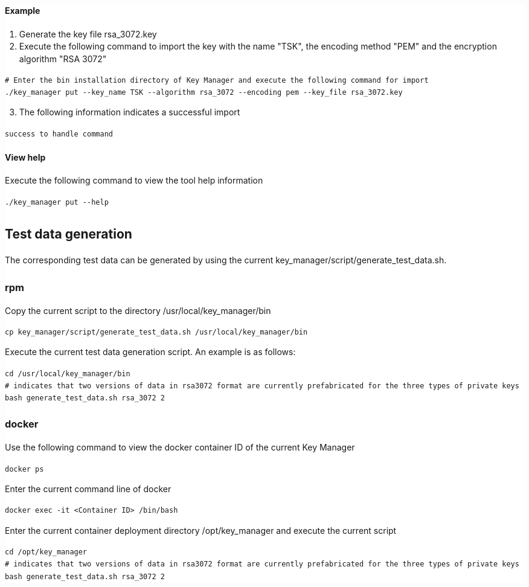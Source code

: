 #### Example
1. Generate the key file rsa_3072.key
2. Execute the following command to import the key with the name "TSK", the encoding method "PEM" and the encryption algorithm "RSA 3072"
```shell
# Enter the bin installation directory of Key Manager and execute the following command for import
./key_manager put --key_name TSK --algorithm rsa_3072 --encoding pem --key_file rsa_3072.key
```
3. The following information indicates a successful import
```shell
success to handle command
```
#### View help
Execute the following command to view the tool help information
```shell
./key_manager put --help
```
## Test data generation
The corresponding test data can be generated by using the current key_manager/script/generate_test_data.sh.
### rpm
Copy the current script to the directory /usr/local/key_manager/bin
```shell
cp key_manager/script/generate_test_data.sh /usr/local/key_manager/bin
```
Execute the current test data generation script. An example is as follows:
```shell
cd /usr/local/key_manager/bin
# indicates that two versions of data in rsa3072 format are currently prefabricated for the three types of private keys
bash generate_test_data.sh rsa_3072 2
```
### docker
Use the following command to view the docker container ID of the current Key Manager
```shell 
docker ps
```
Enter the current command line of docker
```shell
docker exec -it <Container ID> /bin/bash
```
Enter the current container deployment directory /opt/key_manager and execute the current script
```shell
cd /opt/key_manager
# indicates that two versions of data in rsa3072 format are currently prefabricated for the three types of private keys
bash generate_test_data.sh rsa_3072 2
```